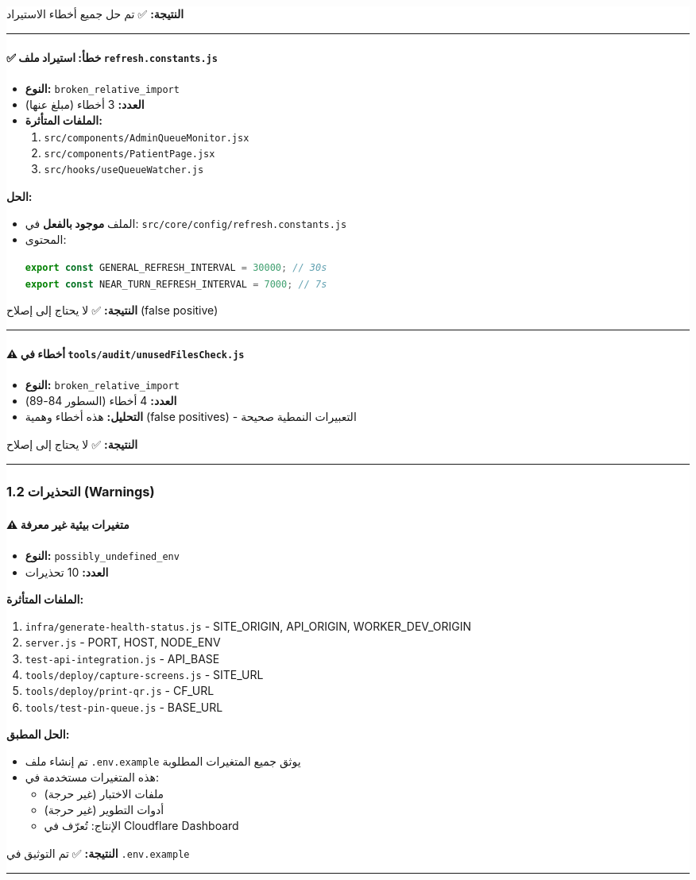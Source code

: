 **النتيجة:** ✅ تم حل جميع أخطاء الاستيراد

---

#### ✅ خطأ: استيراد ملف `refresh.constants.js`
- **النوع:** `broken_relative_import`
- **العدد:** 3 أخطاء (مبلغ عنها)
- **الملفات المتأثرة:**
  1. `src/components/AdminQueueMonitor.jsx`
  2. `src/components/PatientPage.jsx`
  3. `src/hooks/useQueueWatcher.js`

**الحل:**
- الملف **موجود بالفعل** في: `src/core/config/refresh.constants.js`
- المحتوى:
  ```javascript
  export const GENERAL_REFRESH_INTERVAL = 30000; // 30s
  export const NEAR_TURN_REFRESH_INTERVAL = 7000; // 7s
  ```

**النتيجة:** ✅ لا يحتاج إلى إصلاح (false positive)

---

#### ⚠️ أخطاء في `tools/audit/unusedFilesCheck.js`
- **النوع:** `broken_relative_import`
- **العدد:** 4 أخطاء (السطور 84-89)
- **التحليل:** هذه أخطاء وهمية (false positives) - التعبيرات النمطية صحيحة

**النتيجة:** ✅ لا يحتاج إلى إصلاح

---

### 1.2 التحذيرات (Warnings)

#### ⚠️ متغيرات بيئية غير معرفة
- **النوع:** `possibly_undefined_env`
- **العدد:** 10 تحذيرات

**الملفات المتأثرة:**
1. `infra/generate-health-status.js` - SITE_ORIGIN, API_ORIGIN, WORKER_DEV_ORIGIN
2. `server.js` - PORT, HOST, NODE_ENV
3. `test-api-integration.js` - API_BASE
4. `tools/deploy/capture-screens.js` - SITE_URL
5. `tools/deploy/print-qr.js` - CF_URL
6. `tools/test-pin-queue.js` - BASE_URL

**الحل المطبق:**
- تم إنشاء ملف `.env.example` يوثق جميع المتغيرات المطلوبة
- هذه المتغيرات مستخدمة في:
  - ملفات الاختبار (غير حرجة)
  - أدوات التطوير (غير حرجة)
  - الإنتاج: تُعرّف في Cloudflare Dashboard

**النتيجة:** ✅ تم التوثيق في `.env.example`

---